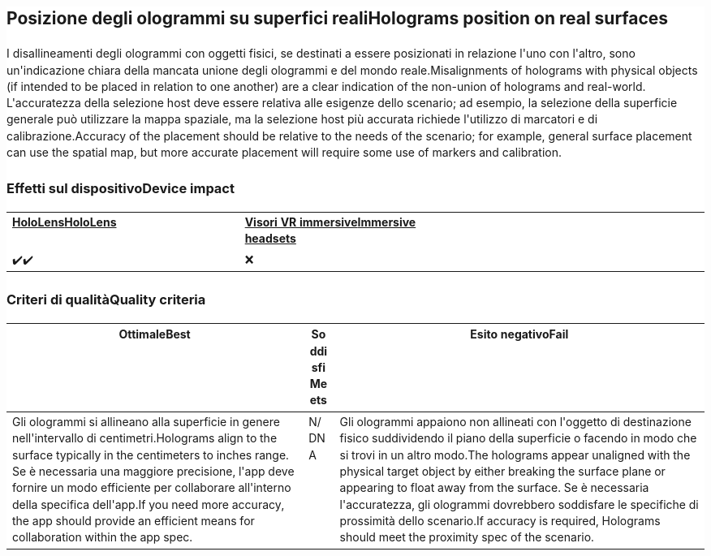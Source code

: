 ## <a name="holograms-position-on-real-surfaces"></a><span data-ttu-id="298c5-192">Posizione degli ologrammi su superfici reali</span><span class="sxs-lookup"><span data-stu-id="298c5-192">Holograms position on real surfaces</span></span>

<span data-ttu-id="298c5-193">I disallineamenti degli ologrammi con oggetti fisici, se destinati a essere posizionati in relazione l'uno con l'altro, sono un'indicazione chiara della mancata unione degli ologrammi e del mondo reale.</span><span class="sxs-lookup"><span data-stu-id="298c5-193">Misalignments of holograms with physical objects (if intended to be placed in relation to one another) are a clear indication of the non-union of holograms and real-world.</span></span> <span data-ttu-id="298c5-194">L'accuratezza della selezione host deve essere relativa alle esigenze dello scenario; ad esempio, la selezione della superficie generale può utilizzare la mappa spaziale, ma la selezione host più accurata richiede l'utilizzo di marcatori e di calibrazione.</span><span class="sxs-lookup"><span data-stu-id="298c5-194">Accuracy of the placement should be relative to the needs of the scenario; for example, general surface placement can use the spatial map, but more accurate placement will require some use of markers and calibration.</span></span>

### <a name="device-impact"></a><span data-ttu-id="298c5-195">Effetti sul dispositivo</span><span class="sxs-lookup"><span data-stu-id="298c5-195">Device impact</span></span>

<table>
    <colgroup>
    <col width="33%" />
    <col width="33%" />
    <col width="33%" />
    </colgroup>
    <tr>
        <td><span data-ttu-id="298c5-196"><a href="/hololens/hololens1-hardware"><strong>HoloLens</strong></a></span><span class="sxs-lookup"><span data-stu-id="298c5-196"><a href="/hololens/hololens1-hardware"><strong>HoloLens</strong></a></span></span></td>
        <td><span data-ttu-id="298c5-197"><a href="../../discover/immersive-headset-hardware-details.md"><strong>Visori VR immersive</strong></a></span><span class="sxs-lookup"><span data-stu-id="298c5-197"><a href="../../discover/immersive-headset-hardware-details.md"><strong>Immersive headsets</strong></a></span></span></td>
        <td></td>
    </tr>
     <tr>
        <td><span data-ttu-id="298c5-198">✔️</span><span class="sxs-lookup"><span data-stu-id="298c5-198">✔️</span></span></td>
        <td>❌</td>
        <td></td>
    </tr>
</table>

### <a name="quality-criteria"></a><span data-ttu-id="298c5-199">Criteri di qualità</span><span class="sxs-lookup"><span data-stu-id="298c5-199">Quality criteria</span></span>

|  <span data-ttu-id="298c5-200">Ottimale</span><span class="sxs-lookup"><span data-stu-id="298c5-200">Best</span></span>  |  <span data-ttu-id="298c5-201">Soddisfi</span><span class="sxs-lookup"><span data-stu-id="298c5-201">Meets</span></span> |  <span data-ttu-id="298c5-202">Esito negativo</span><span class="sxs-lookup"><span data-stu-id="298c5-202">Fail</span></span> |
--- | --- | ---
| <span data-ttu-id="298c5-203">Gli ologrammi si allineano alla superficie in genere nell'intervallo di centimetri.</span><span class="sxs-lookup"><span data-stu-id="298c5-203">Holograms align to the surface typically in the centimeters to inches range.</span></span> <span data-ttu-id="298c5-204">Se è necessaria una maggiore precisione, l'app deve fornire un modo efficiente per collaborare all'interno della specifica dell'app.</span><span class="sxs-lookup"><span data-stu-id="298c5-204">If you need more accuracy, the app should provide an efficient means for collaboration within the app spec.</span></span> | <span data-ttu-id="298c5-205">N/D</span><span class="sxs-lookup"><span data-stu-id="298c5-205">NA</span></span> | <span data-ttu-id="298c5-206">Gli ologrammi appaiono non allineati con l'oggetto di destinazione fisico suddividendo il piano della superficie o facendo in modo che si trovi in un altro modo.</span><span class="sxs-lookup"><span data-stu-id="298c5-206">The holograms appear unaligned with the physical target object by either breaking the surface plane or appearing to float away from the surface.</span></span> <span data-ttu-id="298c5-207">Se è necessaria l'accuratezza, gli ologrammi dovrebbero soddisfare le specifiche di prossimità dello scenario.</span><span class="sxs-lookup"><span data-stu-id="298c5-207">If accuracy is required, Holograms should meet the proximity spec of the scenario.</span></span> | 
